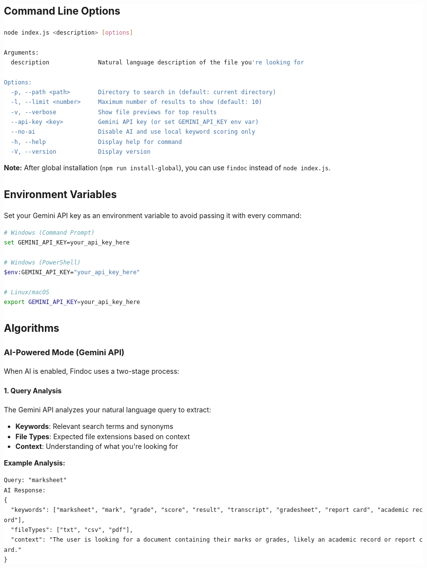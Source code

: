 ## Command Line Options

```bash
node index.js <description> [options]

Arguments:
  description              Natural language description of the file you're looking for

Options:
  -p, --path <path>        Directory to search in (default: current directory)
  -l, --limit <number>     Maximum number of results to show (default: 10)
  -v, --verbose            Show file previews for top results
  --api-key <key>          Gemini API key (or set GEMINI_API_KEY env var)
  --no-ai                  Disable AI and use local keyword scoring only
  -h, --help               Display help for command
  -V, --version            Display version
```

**Note:** After global installation (`npm run install-global`), you can use `findoc` instead of `node index.js`.

## Environment Variables

Set your Gemini API key as an environment variable to avoid passing it with every command:

```bash
# Windows (Command Prompt)
set GEMINI_API_KEY=your_api_key_here

# Windows (PowerShell)
$env:GEMINI_API_KEY="your_api_key_here"

# Linux/macOS
export GEMINI_API_KEY=your_api_key_here
```

## Algorithms

### AI-Powered Mode (Gemini API)

When AI is enabled, Findoc uses a two-stage process:

#### 1. Query Analysis
The Gemini API analyzes your natural language query to extract:
- **Keywords**: Relevant search terms and synonyms
- **File Types**: Expected file extensions based on context
- **Context**: Understanding of what you're looking for

**Example Analysis:**
```
Query: "marksheet"
AI Response:
{
  "keywords": ["marksheet", "mark", "grade", "score", "result", "transcript", "gradesheet", "report card", "academic record"],
  "fileTypes": ["txt", "csv", "pdf"],
  "context": "The user is looking for a document containing their marks or grades, likely an academic record or report card."
}
```

